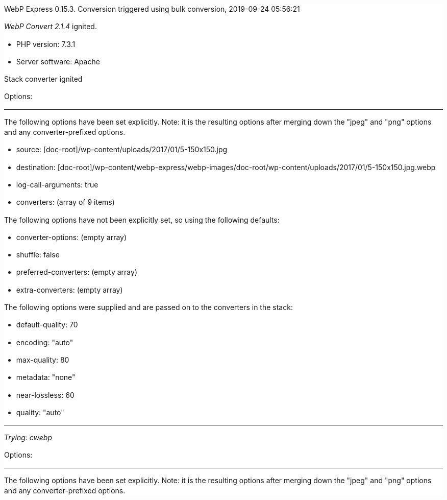 WebP Express 0.15.3. Conversion triggered using bulk conversion, 2019-09-24 05:56:21


*WebP Convert 2.1.4*  ignited.

- PHP version: 7.3.1

- Server software: Apache


Stack converter ignited


Options:

------------

The following options have been set explicitly. Note: it is the resulting options after merging down the "jpeg" and "png" options and any converter-prefixed options.

- source: [doc-root]/wp-content/uploads/2017/01/5-150x150.jpg

- destination: [doc-root]/wp-content/webp-express/webp-images/doc-root/wp-content/uploads/2017/01/5-150x150.jpg.webp

- log-call-arguments: true

- converters: (array of 9 items)


The following options have not been explicitly set, so using the following defaults:

- converter-options: (empty array)

- shuffle: false

- preferred-converters: (empty array)

- extra-converters: (empty array)


The following options were supplied and are passed on to the converters in the stack:

- default-quality: 70

- encoding: "auto"

- max-quality: 80

- metadata: "none"

- near-lossless: 60

- quality: "auto"

------------



*Trying: cwebp* 


Options:

------------

The following options have been set explicitly. Note: it is the resulting options after merging down the "jpeg" and "png" options and any converter-prefixed options.

